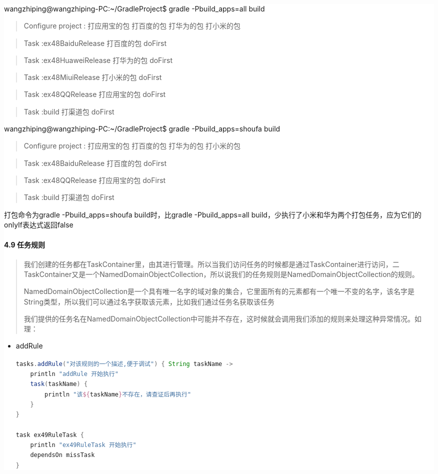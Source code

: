   wangzhiping@wangzhiping-PC:~/GradleProject$ gradle -Pbuild_apps=all build

  > Configure project :
  > 打应用宝的包
  > 打百度的包
  > 打华为的包
  > 打小米的包

  > Task :ex48BaiduRelease
  > 打百度的包 doFirst

  > Task :ex48HuaweiRelease
  > 打华为的包 doFirst

  > Task :ex48MiuiRelease
  > 打小米的包 doFirst

  > Task :ex48QQRelease
  > 打应用宝的包 doFirst

  > Task :build
  > 打渠道包 doFirst

  wangzhiping@wangzhiping-PC:~/GradleProject$ gradle -Pbuild_apps=shoufa build

  > Configure project :
  > 打应用宝的包
  > 打百度的包
  > 打华为的包
  > 打小米的包

  > Task :ex48BaiduRelease
  > 打百度的包 doFirst

  > Task :ex48QQRelease
  > 打应用宝的包 doFirst

  > Task :build
  > 打渠道包 doFirst

  打包命令为gradle -Pbuild_apps=shoufa build时，比gradle -Pbuild_apps=all build，少执行了小米和华为两个打包任务，应为它们的onlyIf表达式返回false

#### 4.9 任务规则

> 我们创建的任务都在TaskContainer里，由其进行管理。所以当我们访问任务的时候都是通过TaskContainer进行访问，二TaskContainer又是一个NamedDomainObjectCollection，所以说我们的任务规则是NamedDomainObjectCollection的规则。
>
> NamedDomainObjectCollection是一个具有唯一名字的域对象的集合，它里面所有的元素都有一个唯一不变的名字，该名字是String类型，所以我们可以通过名字获取该元素，比如我们通过任务名获取该任务
>
> 我们提供的任务名在NamedDomainObjectCollection中可能并不存在，这时候就会调用我们添加的规则来处理这种异常情况。如理：	

- addRule

  ```groovy
  tasks.addRule("对该规则的一个描述,便于调试") { String taskName ->
      println "addRule 开始执行"
      task(taskName) {
          println "该${taskName}不存在，请查证后再执行"
      }
  }
  
  task ex49RuleTask {
      println "ex49RuleTask 开始执行"
      dependsOn missTask
  }
  ```

